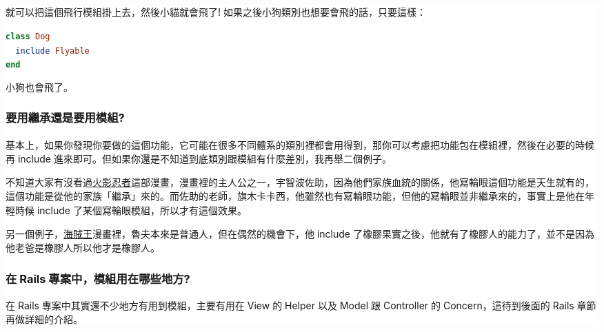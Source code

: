 就可以把這個飛行模組掛上去，然後小貓就會飛了! 如果之後小狗類別也想要會飛的話，只要這樣：

```ruby
class Dog
  include Flyable
end
```

小狗也會飛了。

### 要用繼承還是要用模組?

基本上，如果你發現你要做的這個功能，它可能在很多不同體系的類別裡都會用得到，那你可以考慮把功能包在模組裡，然後在必要的時候再 include 進來即可。但如果你還是不知道到底類別跟模組有什麼差別，我再舉二個例子。

不知道大家有沒看過[火影忍者](http://zh.wikipedia.org/wiki/%E7%81%AB%E5%BD%B1%E5%BF%8D%E8%80%85)這部漫畫，漫畫裡的主人公之一，宇智波佐助，因為他們家族血統的關係，他寫輪眼這個功能是天生就有的，這個功能是從他的家族「繼承」來的。而佐助的老師，旗木卡卡西，他雖然也有寫輪眼功能，但他的寫輪眼並非繼承來的，事實上是他在年輕時候 include 了某個寫輪眼模組，所以才有這個效果。

另一個例子，[海賊王](http://zh.wikipedia.org/wiki/ONE_PIECE)漫畫裡，魯夫本來是普通人，但在偶然的機會下，他 include 了橡膠果實之後，他就有了橡膠人的能力了，並不是因為他老爸是橡膠人所以他才是橡膠人。

### 在 Rails 專案中，模組用在哪些地方?

在 Rails 專案中其實還不少地方有用到模組，主要有用在 View 的 Helper 以及 Model 跟 Controller 的 Concern，這待到後面的 Rails 章節再做詳細的介紹。

